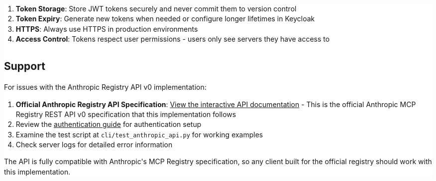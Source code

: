1. **Token Storage**: Store JWT tokens securely and never commit them to version control
2. **Token Expiry**: Generate new tokens when needed or configure longer lifetimes in Keycloak
3. **HTTPS**: Always use HTTPS in production environments
4. **Access Control**: Tokens respect user permissions - users only see servers they have access to

## Support

For issues with the Anthropic Registry API v0 implementation:

1. **Official Anthropic Registry API Specification**: [View the interactive API documentation](https://elements-demo.stoplight.io/?spec=https://raw.githubusercontent.com/modelcontextprotocol/registry/refs/heads/main/docs/reference/api/openapi.yaml) - This is the official Anthropic MCP Registry REST API v0 specification that this implementation follows
2. Review the [authentication guide](./auth.md) for authentication setup
3. Examine the test script at `cli/test_anthropic_api.py` for working examples
4. Check server logs for detailed error information

The API is fully compatible with Anthropic's MCP Registry specification, so any client built for the official registry should work with this implementation.